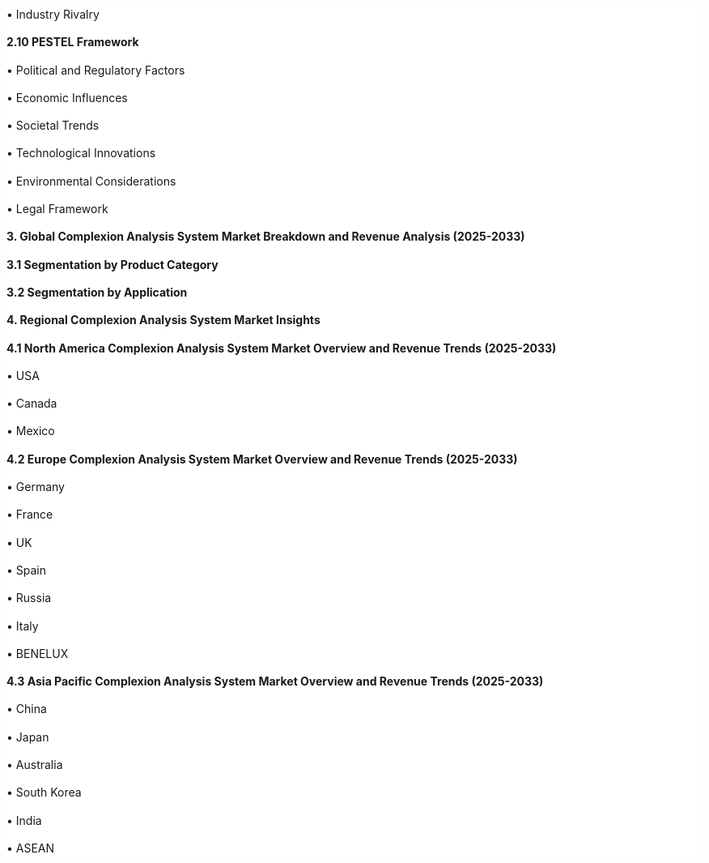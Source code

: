 • Industry Rivalry

<strong>2.10 PESTEL Framework</strong>

• Political and Regulatory Factors

• Economic Influences

• Societal Trends

• Technological Innovations

• Environmental Considerations

• Legal Framework

<strong>3. Global Complexion Analysis System Market Breakdown and Revenue Analysis (2025-2033)</strong>

<strong>3.1 Segmentation by Product Category</strong>

<strong>3.2 Segmentation by Application</strong>

<strong>4. Regional Complexion Analysis System Market Insights</strong>

<strong>4.1 North America Complexion Analysis System Market Overview and Revenue Trends (2025-2033)</strong>

• USA

• Canada

• Mexico

<strong>4.2 Europe Complexion Analysis System Market Overview and Revenue Trends (2025-2033)</strong>

• Germany

• France

• UK

• Spain

• Russia

• Italy

• BENELUX

<strong>4.3 Asia Pacific Complexion Analysis System Market Overview and Revenue Trends (2025-2033)</strong>

• China

• Japan

• Australia

• South Korea

• India

• ASEAN
